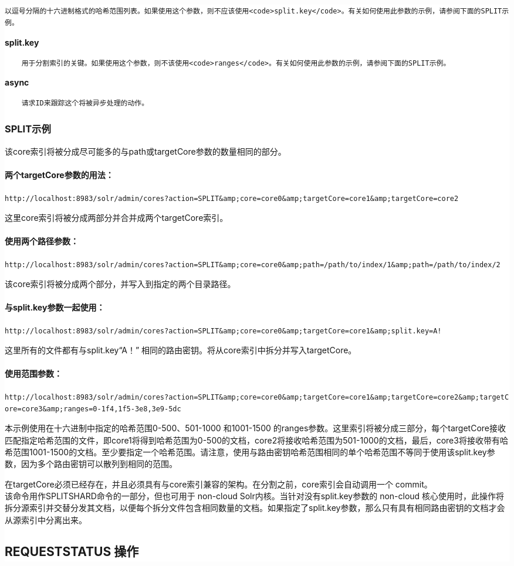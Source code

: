     以逗号分隔的十六进制格式的哈希范围列表。如果使用这个参数，则不应该使用<code>split.key</code>。有关如何使用此参数的示例，请参阅下面的SPLIT示例。  
**split.key**

    
        用于分割索引的关键。如果使用这个参数，则不该使用<code>ranges</code>。有关如何使用此参数的示例，请参阅下面的SPLIT示例。  
    
**async**

    
        请求ID来跟踪这个将被异步处理的动作。  
    


### SPLIT示例

该core索引将被分成尽可能多的与path或targetCore参数的数量相同的部分。  
  

#### 两个targetCore参数的用法：

```
http://localhost:8983/solr/admin/cores?action=SPLIT&amp;core=core0&amp;targetCore=core1&amp;targetCore=core2
```

这里core索引将被分成两部分并合并成两个targetCore索引。  

#### 使用两个路径参数：

```
http://localhost:8983/solr/admin/cores?action=SPLIT&amp;core=core0&amp;path=/path/to/index/1&amp;path=/path/to/index/2
```

该core索引将被分成两个部分，并写入到指定的两个目录路径。  

#### 与split.key参数一起使用：

```
http://localhost:8983/solr/admin/cores?action=SPLIT&amp;core=core0&amp;targetCore=core1&amp;split.key=A!
```

这里所有的文件都有与split.key“A！” 相同的路由密钥。将从core索引中拆分并写入targetCore。  

#### 使用范围参数：

```
http://localhost:8983/solr/admin/cores?action=SPLIT&amp;core=core0&amp;targetCore=core1&amp;targetCore=core2&amp;targetCore=core3&amp;ranges=0-1f4,1f5-3e8,3e9-5dc
```
本示例使用在十六进制中指定的哈希范围0-500、501-1000 和1001-1500 的ranges参数。这里索引将被分成三部分，每个targetCore接收匹配指定哈希范围的文件，即core1将得到哈希范围为0-500的文档，core2将接收哈希范围为501-1000的文档，最后，core3将接收带有哈希范围1001-1500的文档。至少要指定一个哈希范围。请注意，使用与路由密钥哈希范围相同的单个哈希范围不等同于使用该split.key参数，因为多个路由密钥可以散列到相同的范围。  
  
在targetCore必须已经存在，并且必须具有与core索引兼容的架构。在分割之前，core索引会自动调用一个 commit。  
该命令用作SPLITSHARD命令的一部分，但也可用于 non-cloud Solr内核。当针对没有split.key参数的 non-cloud 核心使用时，此操作将拆分源索引并交替分发其文档，以便每个拆分文件包含相同数量的文档。如果指定了split.key参数，那么只有具有相同路由密钥的文档才会从源索引中分离出来。  

## REQUESTSTATUS 操作

